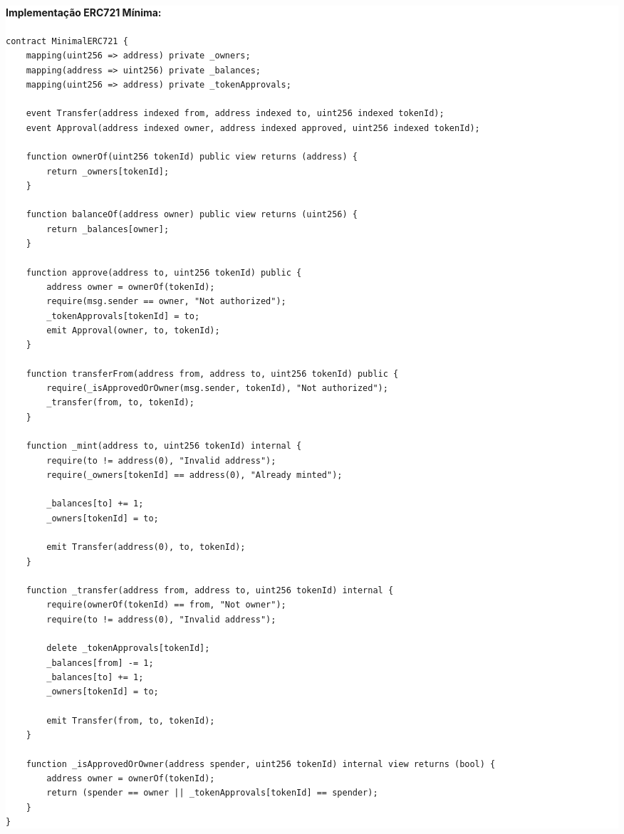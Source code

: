 #### Implementação ERC721 Mínima:

```solidity
contract MinimalERC721 {
    mapping(uint256 => address) private _owners;
    mapping(address => uint256) private _balances;
    mapping(uint256 => address) private _tokenApprovals;

    event Transfer(address indexed from, address indexed to, uint256 indexed tokenId);
    event Approval(address indexed owner, address indexed approved, uint256 indexed tokenId);

    function ownerOf(uint256 tokenId) public view returns (address) {
        return _owners[tokenId];
    }

    function balanceOf(address owner) public view returns (uint256) {
        return _balances[owner];
    }

    function approve(address to, uint256 tokenId) public {
        address owner = ownerOf(tokenId);
        require(msg.sender == owner, "Not authorized");
        _tokenApprovals[tokenId] = to;
        emit Approval(owner, to, tokenId);
    }

    function transferFrom(address from, address to, uint256 tokenId) public {
        require(_isApprovedOrOwner(msg.sender, tokenId), "Not authorized");
        _transfer(from, to, tokenId);
    }

    function _mint(address to, uint256 tokenId) internal {
        require(to != address(0), "Invalid address");
        require(_owners[tokenId] == address(0), "Already minted");

        _balances[to] += 1;
        _owners[tokenId] = to;

        emit Transfer(address(0), to, tokenId);
    }

    function _transfer(address from, address to, uint256 tokenId) internal {
        require(ownerOf(tokenId) == from, "Not owner");
        require(to != address(0), "Invalid address");

        delete _tokenApprovals[tokenId];
        _balances[from] -= 1;
        _balances[to] += 1;
        _owners[tokenId] = to;

        emit Transfer(from, to, tokenId);
    }

    function _isApprovedOrOwner(address spender, uint256 tokenId) internal view returns (bool) {
        address owner = ownerOf(tokenId);
        return (spender == owner || _tokenApprovals[tokenId] == spender);
    }
}
```

